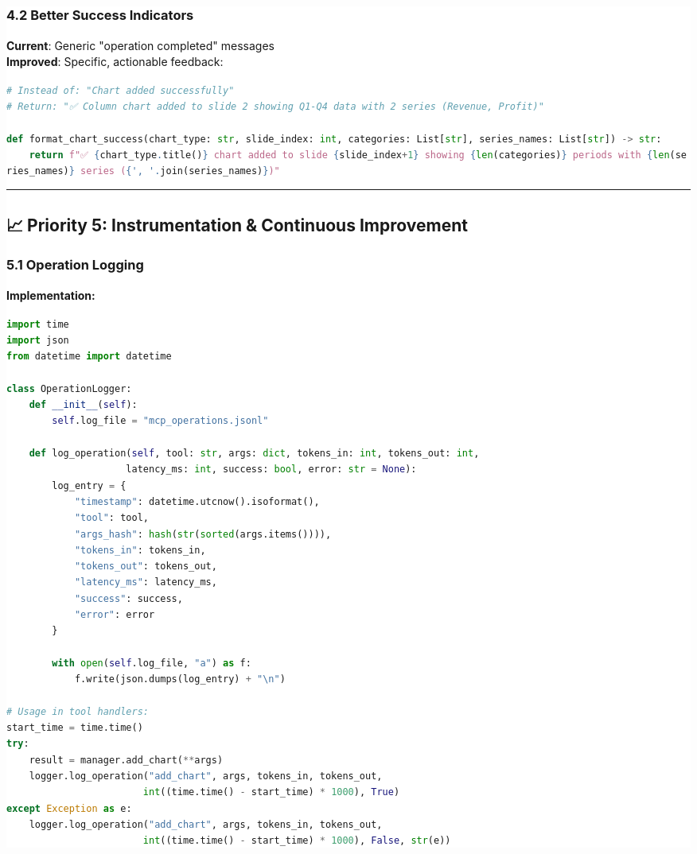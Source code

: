 ### 4.2 Better Success Indicators

**Current**: Generic "operation completed" messages  
**Improved**: Specific, actionable feedback:

```python
# Instead of: "Chart added successfully"
# Return: "✅ Column chart added to slide 2 showing Q1-Q4 data with 2 series (Revenue, Profit)"

def format_chart_success(chart_type: str, slide_index: int, categories: List[str], series_names: List[str]) -> str:
    return f"✅ {chart_type.title()} chart added to slide {slide_index+1} showing {len(categories)} periods with {len(series_names)} series ({', '.join(series_names)})"
```

---

## 📈 Priority 5: Instrumentation & Continuous Improvement

### 5.1 Operation Logging

**Implementation:**

```python
import time
import json
from datetime import datetime

class OperationLogger:
    def __init__(self):
        self.log_file = "mcp_operations.jsonl"
    
    def log_operation(self, tool: str, args: dict, tokens_in: int, tokens_out: int, 
                     latency_ms: int, success: bool, error: str = None):
        log_entry = {
            "timestamp": datetime.utcnow().isoformat(),
            "tool": tool,
            "args_hash": hash(str(sorted(args.items()))),
            "tokens_in": tokens_in,
            "tokens_out": tokens_out,
            "latency_ms": latency_ms,
            "success": success,
            "error": error
        }
        
        with open(self.log_file, "a") as f:
            f.write(json.dumps(log_entry) + "\n")

# Usage in tool handlers:
start_time = time.time()
try:
    result = manager.add_chart(**args)
    logger.log_operation("add_chart", args, tokens_in, tokens_out, 
                        int((time.time() - start_time) * 1000), True)
except Exception as e:
    logger.log_operation("add_chart", args, tokens_in, tokens_out,
                        int((time.time() - start_time) * 1000), False, str(e))
```
